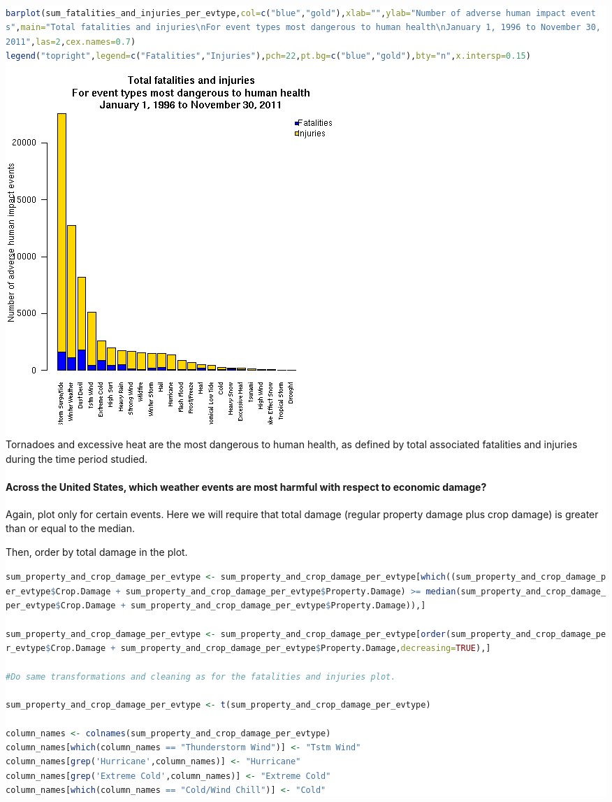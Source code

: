 ```r
barplot(sum_fatalities_and_injuries_per_evtype,col=c("blue","gold"),xlab="",ylab="Number of adverse human impact events",main="Total fatalities and injuries\nFor event types most dangerous to human health\nJanuary 1, 1996 to November 30, 2011",las=2,cex.names=0.7)
legend("topright",legend=c("Fatalities","Injuries"),pch=22,pt.bg=c("blue","gold"),bty="n",x.intersp=0.15)
```

![plot of chunk unnamed-chunk-18](figure/unnamed-chunk-18-1.png)

Tornadoes and excessive heat are the most dangerous to human health, as defined by total associated fatalities and injuries during the time period studied.

#### Across the United States, which weather events are most harmful with respect to economic damage?

Again, plot only for certain events. Here we will require that total damage (regular property damage plus crop damage) is greater than or equal to the median.

Then, order by total damage in the plot.


```r
sum_property_and_crop_damage_per_evtype <- sum_property_and_crop_damage_per_evtype[which((sum_property_and_crop_damage_per_evtype$Crop.Damage + sum_property_and_crop_damage_per_evtype$Property.Damage) >= median(sum_property_and_crop_damage_per_evtype$Crop.Damage + sum_property_and_crop_damage_per_evtype$Property.Damage)),]

sum_property_and_crop_damage_per_evtype <- sum_property_and_crop_damage_per_evtype[order(sum_property_and_crop_damage_per_evtype$Crop.Damage + sum_property_and_crop_damage_per_evtype$Property.Damage,decreasing=TRUE),]

#Do same transformations and cleaning as for the fatalities and injuries plot.

sum_property_and_crop_damage_per_evtype <- t(sum_property_and_crop_damage_per_evtype)

column_names <- colnames(sum_property_and_crop_damage_per_evtype)
column_names[which(column_names == "Thunderstorm Wind")] <- "Tstm Wind"
column_names[grep('Hurricane',column_names)] <- "Hurricane"
column_names[grep('Extreme Cold',column_names)] <- "Extreme Cold"
column_names[which(column_names == "Cold/Wind Chill")] <- "Cold"
```